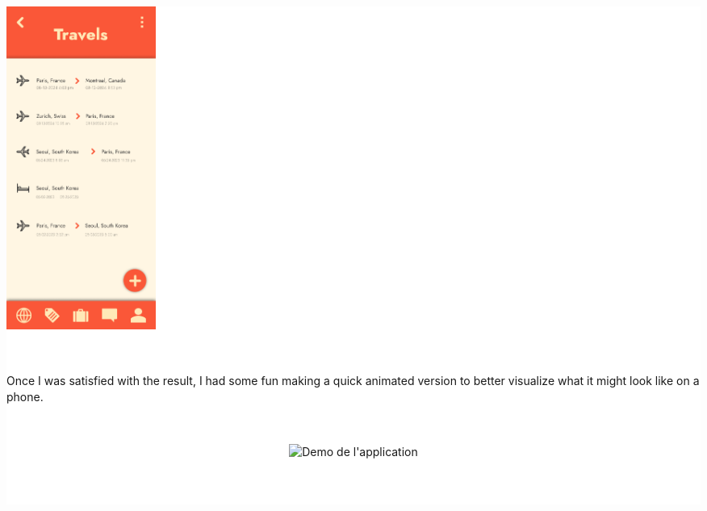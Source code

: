   <img src="assets/screens/MyTravel screen.png" alt="logo" height="400">
</p>
<br>
<p align="jusitify">
Once I was satisfied with the result, I had some fun making a quick animated version to better visualize what it might look like on a phone.
</p>
<br>
<p align="center">
  <img src="assets/gif.gif" alt="Demo de l'application" height="400">
</p>
<br>
<br>
